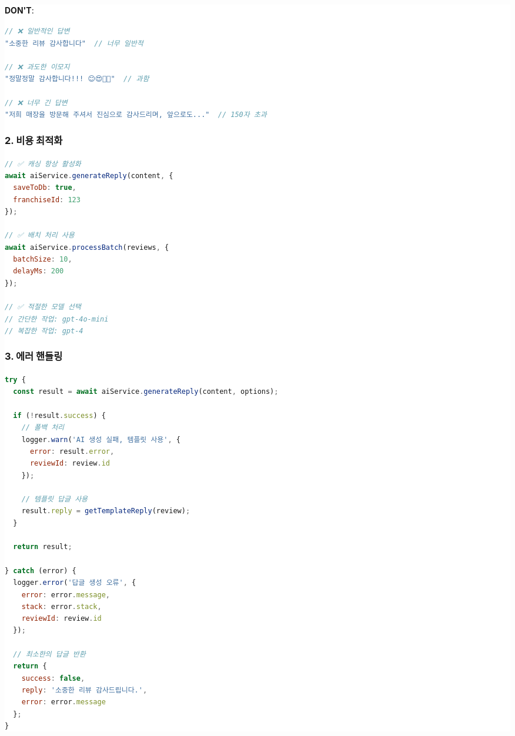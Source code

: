 **DON'T**:
```javascript
// ❌ 일반적인 답변
"소중한 리뷰 감사합니다"  // 너무 일반적

// ❌ 과도한 이모지
"정말정말 감사합니다!!! 😊😍🎉💕"  // 과함

// ❌ 너무 긴 답변
"저희 매장을 방문해 주셔서 진심으로 감사드리며, 앞으로도..."  // 150자 초과
```

### 2. 비용 최적화

```javascript
// ✅ 캐싱 항상 활성화
await aiService.generateReply(content, {
  saveToDb: true,
  franchiseId: 123
});

// ✅ 배치 처리 사용
await aiService.processBatch(reviews, {
  batchSize: 10,
  delayMs: 200
});

// ✅ 적절한 모델 선택
// 간단한 작업: gpt-4o-mini
// 복잡한 작업: gpt-4
```

### 3. 에러 핸들링

```javascript
try {
  const result = await aiService.generateReply(content, options);

  if (!result.success) {
    // 폴백 처리
    logger.warn('AI 생성 실패, 템플릿 사용', {
      error: result.error,
      reviewId: review.id
    });

    // 템플릿 답글 사용
    result.reply = getTemplateReply(review);
  }

  return result;

} catch (error) {
  logger.error('답글 생성 오류', {
    error: error.message,
    stack: error.stack,
    reviewId: review.id
  });

  // 최소한의 답글 반환
  return {
    success: false,
    reply: '소중한 리뷰 감사드립니다.',
    error: error.message
  };
}
```